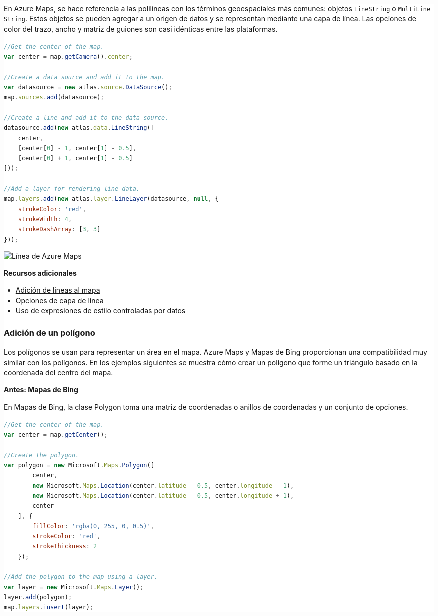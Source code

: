 En Azure Maps, se hace referencia a las polilíneas con los términos geoespaciales más comunes: objetos `LineString` o `MultiLineString`. Estos objetos se pueden agregar a un origen de datos y se representan mediante una capa de línea. Las opciones de color del trazo, ancho y matriz de guiones son casi idénticas entre las plataformas.

```javascript
//Get the center of the map.
var center = map.getCamera().center;

//Create a data source and add it to the map.
var datasource = new atlas.source.DataSource();
map.sources.add(datasource);

//Create a line and add it to the data source.
datasource.add(new atlas.data.LineString([
    center,
    [center[0] - 1, center[1] - 0.5],
    [center[0] + 1, center[1] - 0.5]
]));

//Add a layer for rendering line data.
map.layers.add(new atlas.layer.LineLayer(datasource, null, {
    strokeColor: 'red',
    strokeWidth: 4,
    strokeDashArray: [3, 3]
}));
```

![Línea de Azure Maps](media/migrate-bing-maps-web-app/azure-maps-line.jpg)

**Recursos adicionales**

* [Adición de líneas al mapa](./map-add-line-layer.md)
* [Opciones de capa de línea](/javascript/api/azure-maps-control/atlas.linelayeroptions)
* [Uso de expresiones de estilo controladas por datos](./data-driven-style-expressions-web-sdk.md)

### <a name="adding-a-polygon"></a>Adición de un polígono

Los polígonos se usan para representar un área en el mapa. Azure Maps y Mapas de Bing proporcionan una compatibilidad muy similar con los polígonos. En los ejemplos siguientes se muestra cómo crear un polígono que forme un triángulo basado en la coordenada del centro del mapa.

**Antes: Mapas de Bing**

En Mapas de Bing, la clase Polygon toma una matriz de coordenadas o anillos de coordenadas y un conjunto de opciones.

```javascript
//Get the center of the map.
var center = map.getCenter();

//Create the polygon.
var polygon = new Microsoft.Maps.Polygon([
        center,
        new Microsoft.Maps.Location(center.latitude - 0.5, center.longitude - 1),
        new Microsoft.Maps.Location(center.latitude - 0.5, center.longitude + 1),
        center
    ], {
        fillColor: 'rgba(0, 255, 0, 0.5)',
        strokeColor: 'red',
        strokeThickness: 2
    });

//Add the polygon to the map using a layer.
var layer = new Microsoft.Maps.Layer();
layer.add(polygon);
map.layers.insert(layer);
```